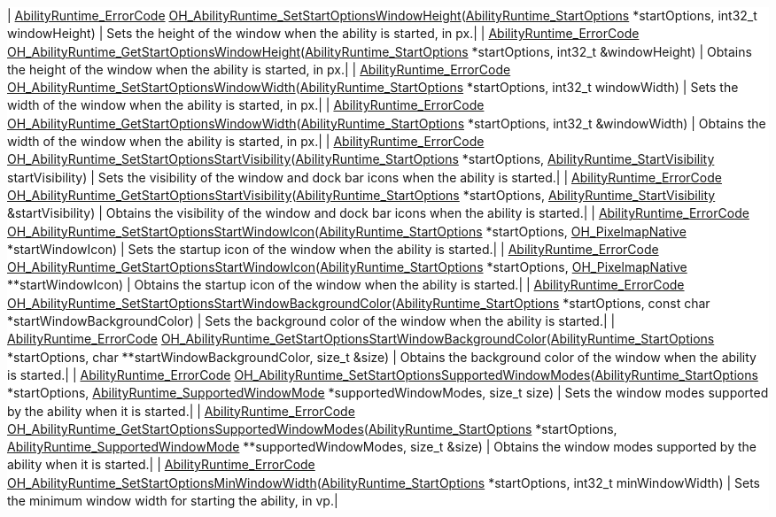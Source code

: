 | [AbilityRuntime_ErrorCode](_ability_runtime.md#abilityruntime_errorcode) [OH_AbilityRuntime_SetStartOptionsWindowHeight](_ability_runtime.md#oh_abilityruntime_setstartoptionswindowheight)([AbilityRuntime_StartOptions](_ability_runtime.md#abilityruntime_startoptions) *startOptions, int32_t windowHeight) | Sets the height of the window when the ability is started, in px.|
| [AbilityRuntime_ErrorCode](_ability_runtime.md#abilityruntime_errorcode) [OH_AbilityRuntime_GetStartOptionsWindowHeight](_ability_runtime.md#oh_abilityruntime_getstartoptionswindowheight)([AbilityRuntime_StartOptions](_ability_runtime.md#abilityruntime_startoptions) *startOptions, int32_t &windowHeight) | Obtains the height of the window when the ability is started, in px.|
| [AbilityRuntime_ErrorCode](_ability_runtime.md#abilityruntime_errorcode) [OH_AbilityRuntime_SetStartOptionsWindowWidth](_ability_runtime.md#oh_abilityruntime_setstartoptionswindowwidth)([AbilityRuntime_StartOptions](_ability_runtime.md#abilityruntime_startoptions) *startOptions, int32_t windowWidth) | Sets the width of the window when the ability is started, in px.|
| [AbilityRuntime_ErrorCode](_ability_runtime.md#abilityruntime_errorcode) [OH_AbilityRuntime_GetStartOptionsWindowWidth](_ability_runtime.md#oh_abilityruntime_getstartoptionswindowwidth)([AbilityRuntime_StartOptions](_ability_runtime.md#abilityruntime_startoptions) *startOptions, int32_t &windowWidth) | Obtains the width of the window when the ability is started, in px.|
| [AbilityRuntime_ErrorCode](_ability_runtime.md#abilityruntime_errorcode) [OH_AbilityRuntime_SetStartOptionsStartVisibility](_ability_runtime.md#oh_abilityruntime_setstartoptionsstartvisibility)([AbilityRuntime_StartOptions](_ability_runtime.md#abilityruntime_startoptions) *startOptions, [AbilityRuntime_StartVisibility](_ability_runtime.md#abilityruntime_startvisibility) startVisibility) | Sets the visibility of the window and dock bar icons when the ability is started.|
| [AbilityRuntime_ErrorCode](_ability_runtime.md#abilityruntime_errorcode) [OH_AbilityRuntime_GetStartOptionsStartVisibility](_ability_runtime.md#oh_abilityruntime_getstartoptionsstartvisibility)([AbilityRuntime_StartOptions](_ability_runtime.md#abilityruntime_startoptions) *startOptions, [AbilityRuntime_StartVisibility](_ability_runtime.md#abilityruntime_startvisibility) &startVisibility) | Obtains the visibility of the window and dock bar icons when the ability is started.|
| [AbilityRuntime_ErrorCode](_ability_runtime.md#abilityruntime_errorcode) [OH_AbilityRuntime_SetStartOptionsStartWindowIcon](_ability_runtime.md#oh_abilityruntime_setstartoptionsstartwindowicon)([AbilityRuntime_StartOptions](_ability_runtime.md#abilityruntime_startoptions) *startOptions, [OH_PixelmapNative](../apis-image-kit/capi-image-nativemodule-oh-pixelmapnative.md) *startWindowIcon) | Sets the startup icon of the window when the ability is started.|
| [AbilityRuntime_ErrorCode](_ability_runtime.md#abilityruntime_errorcode) [OH_AbilityRuntime_GetStartOptionsStartWindowIcon](_ability_runtime.md#oh_abilityruntime_getstartoptionsstartwindowicon)([AbilityRuntime_StartOptions](_ability_runtime.md#abilityruntime_startoptions) *startOptions, [OH_PixelmapNative](../apis-image-kit/capi-image-nativemodule-oh-pixelmapnative.md) **startWindowIcon) | Obtains the startup icon of the window when the ability is started.|
| [AbilityRuntime_ErrorCode](_ability_runtime.md#abilityruntime_errorcode) [OH_AbilityRuntime_SetStartOptionsStartWindowBackgroundColor](_ability_runtime.md#oh_abilityruntime_setstartoptionsstartwindowbackgroundcolor)([AbilityRuntime_StartOptions](_ability_runtime.md#abilityruntime_startoptions) *startOptions, const char *startWindowBackgroundColor) | Sets the background color of the window when the ability is started.|
| [AbilityRuntime_ErrorCode](_ability_runtime.md#abilityruntime_errorcode) [OH_AbilityRuntime_GetStartOptionsStartWindowBackgroundColor](_ability_runtime.md#oh_abilityruntime_getstartoptionsstartwindowbackgroundcolor)([AbilityRuntime_StartOptions](_ability_runtime.md#abilityruntime_startoptions) *startOptions, char **startWindowBackgroundColor, size_t &size) | Obtains the background color of the window when the ability is started.|
| [AbilityRuntime_ErrorCode](_ability_runtime.md#abilityruntime_errorcode) [OH_AbilityRuntime_SetStartOptionsSupportedWindowModes](_ability_runtime.md#oh_abilityruntime_setstartoptionssupportedwindowmodes)([AbilityRuntime_StartOptions](_ability_runtime.md#abilityruntime_startoptions) *startOptions, [AbilityRuntime_SupportedWindowMode](_ability_runtime.md#abilityruntime_supportedwindowmode) *supportedWindowModes, size_t size) | Sets the window modes supported by the ability when it is started.|
| [AbilityRuntime_ErrorCode](_ability_runtime.md#abilityruntime_errorcode) [OH_AbilityRuntime_GetStartOptionsSupportedWindowModes](_ability_runtime.md#oh_abilityruntime_getstartoptionssupportedwindowmodes)([AbilityRuntime_StartOptions](_ability_runtime.md#abilityruntime_startoptions) *startOptions, [AbilityRuntime_SupportedWindowMode](_ability_runtime.md#abilityruntime_supportedwindowmode) **supportedWindowModes, size_t &size) | Obtains the window modes supported by the ability when it is started.|
| [AbilityRuntime_ErrorCode](_ability_runtime.md#abilityruntime_errorcode) [OH_AbilityRuntime_SetStartOptionsMinWindowWidth](_ability_runtime.md#oh_abilityruntime_setstartoptionsminwindowwidth)([AbilityRuntime_StartOptions](_ability_runtime.md#abilityruntime_startoptions) *startOptions, int32_t minWindowWidth) | Sets the minimum window width for starting the ability, in vp.|